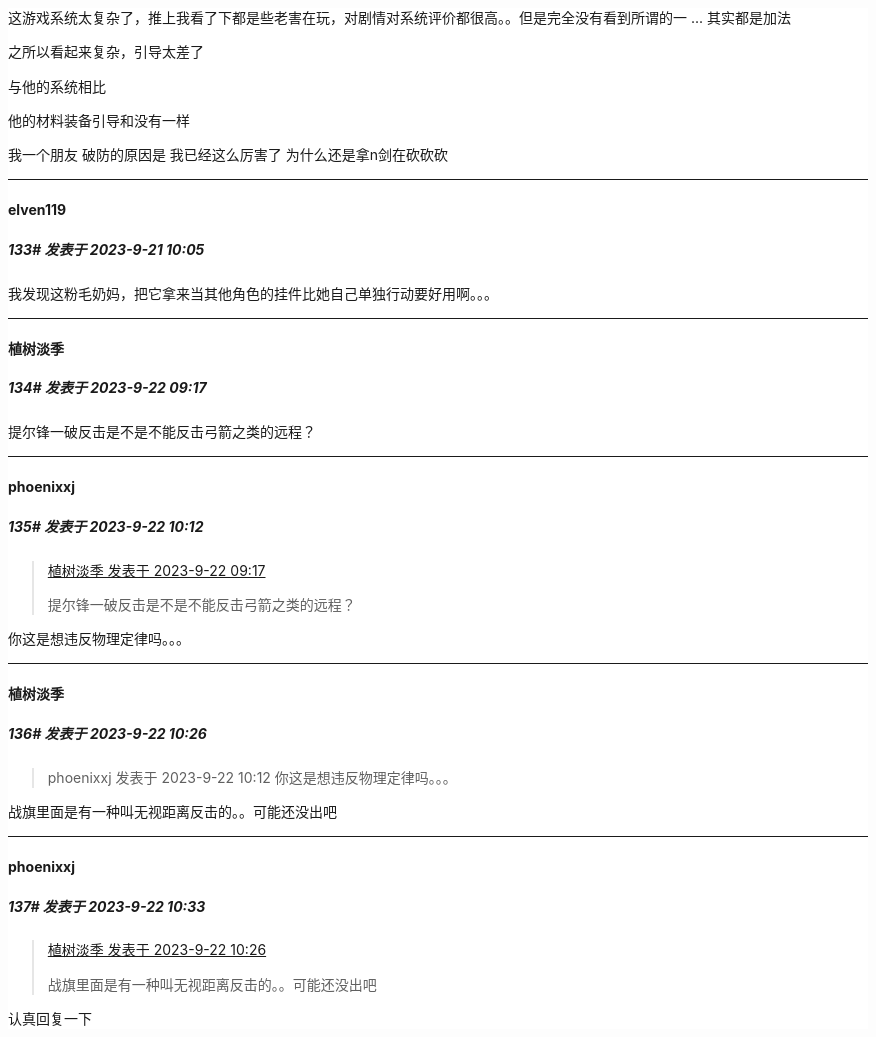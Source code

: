 这游戏系统太复杂了，推上我看了下都是些老害在玩，对剧情对系统评价都很高。。但是完全没有看到所谓的一 ...</blockquote>
其实都是加法

之所以看起来复杂，引导太差了

与他的系统相比

他的材料装备引导和没有一样

我一个朋友 破防的原因是 我已经这么厉害了 为什么还是拿n剑在砍砍砍

*****

####  elven119  
##### 133#       发表于 2023-9-21 10:05

我发现这粉毛奶妈，把它拿来当其他角色的挂件比她自己单独行动要好用啊。。。

*****

####  植树淡季  
##### 134#       发表于 2023-9-22 09:17

提尔锋一破反击是不是不能反击弓箭之类的远程？

*****

####  phoenixxj  
##### 135#       发表于 2023-9-22 10:12

<blockquote><a href="httphttps://bbs.saraba1st.com/2b/forum.php?mod=redirect&amp;goto=findpost&amp;pid=62489754&amp;ptid=2150241" target="_blank">植树淡季 发表于 2023-9-22 09:17</a>

提尔锋一破反击是不是不能反击弓箭之类的远程？</blockquote>
你这是想违反物理定律吗。。。

*****

####  植树淡季  
##### 136#       发表于 2023-9-22 10:26

<blockquote>phoenixxj 发表于 2023-9-22 10:12
你这是想违反物理定律吗。。。</blockquote>
战旗里面是有一种叫无视距离反击的。。可能还没出吧

*****

####  phoenixxj  
##### 137#       发表于 2023-9-22 10:33

<blockquote><a href="httphttps://bbs.saraba1st.com/2b/forum.php?mod=redirect&amp;goto=findpost&amp;pid=62490735&amp;ptid=2150241" target="_blank">植树淡季 发表于 2023-9-22 10:26</a>

战旗里面是有一种叫无视距离反击的。。可能还没出吧</blockquote>
认真回复一下

